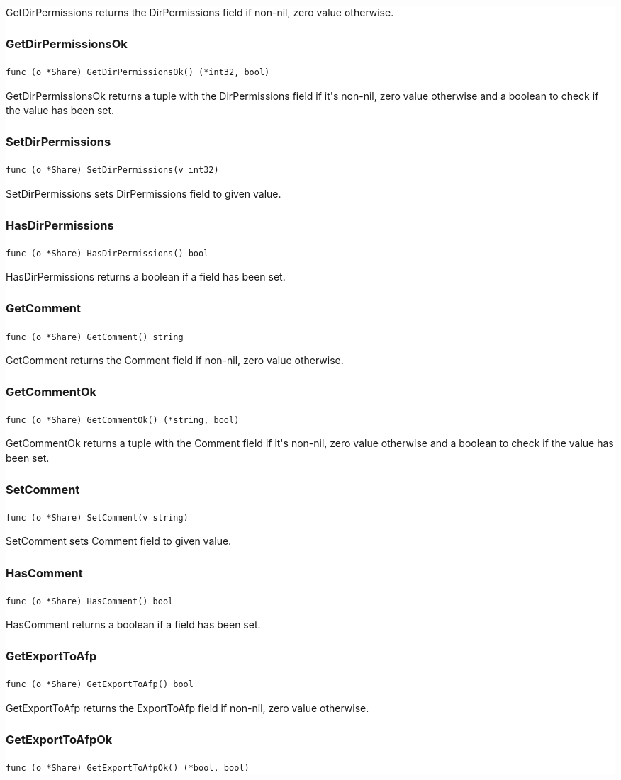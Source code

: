 GetDirPermissions returns the DirPermissions field if non-nil, zero value otherwise.

### GetDirPermissionsOk

`func (o *Share) GetDirPermissionsOk() (*int32, bool)`

GetDirPermissionsOk returns a tuple with the DirPermissions field if it's non-nil, zero value otherwise
and a boolean to check if the value has been set.

### SetDirPermissions

`func (o *Share) SetDirPermissions(v int32)`

SetDirPermissions sets DirPermissions field to given value.

### HasDirPermissions

`func (o *Share) HasDirPermissions() bool`

HasDirPermissions returns a boolean if a field has been set.

### GetComment

`func (o *Share) GetComment() string`

GetComment returns the Comment field if non-nil, zero value otherwise.

### GetCommentOk

`func (o *Share) GetCommentOk() (*string, bool)`

GetCommentOk returns a tuple with the Comment field if it's non-nil, zero value otherwise
and a boolean to check if the value has been set.

### SetComment

`func (o *Share) SetComment(v string)`

SetComment sets Comment field to given value.

### HasComment

`func (o *Share) HasComment() bool`

HasComment returns a boolean if a field has been set.

### GetExportToAfp

`func (o *Share) GetExportToAfp() bool`

GetExportToAfp returns the ExportToAfp field if non-nil, zero value otherwise.

### GetExportToAfpOk

`func (o *Share) GetExportToAfpOk() (*bool, bool)`

